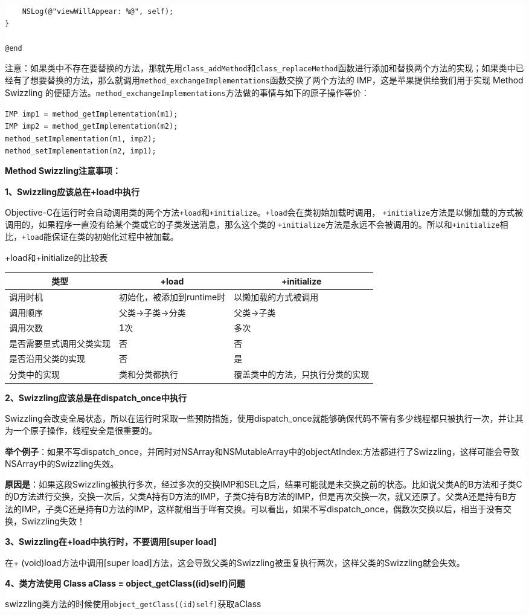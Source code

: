```
    NSLog(@"viewWillAppear: %@", self);
}

@end
```

注意：如果类中不存在要替换的方法，那就先用`class_addMethod`和`class_replaceMethod`函数进行添加和替换两个方法的实现；如果类中已经有了想要替换的方法，那么就调用`method_exchangeImplementations`函数交换了两个方法的 IMP，这是苹果提供给我们用于实现 Method Swizzling 的便捷方法。`method_exchangeImplementations`方法做的事情与如下的原子操作等价：

```
IMP imp1 = method_getImplementation(m1);
IMP imp2 = method_getImplementation(m2);
method_setImplementation(m1, imp2);
method_setImplementation(m2, imp1);
```

**Method Swizzling注意事项：**

**1、Swizzling应该总在+load中执行**

Objective-C在运行时会自动调用类的两个方法`+load`和`+initialize`。`+load`会在类初始加载时调用， `+initialize`方法是以懒加载的方式被调用的，如果程序一直没有给某个类或它的子类发送消息，那么这个类的 
`+initialize`方法是永远不会被调用的。所以和`+initialize`相比，`+load`能保证在类的初始化过程中被加载。

+load和+initialize的比较表


类型	   	|	+load 					|	+initialize
----------- | ------------------------- | ----------------
调用时机	|  初始化，被添加到runtime时|以懒加载的方式被调用
调用顺序	| 父类->子类->分类			|	父类->子类
调用次数	| 1次	                    |   多次
是否需要显式调用父类实现	|	否		|	否
是否沿用父类的实现			|	否		|	是
分类中的实现	| 	类和分类都执行		|	覆盖类中的方法，只执行分类的实现



**2、Swizzling应该总是在dispatch_once中执行**


Swizzling会改变全局状态，所以在运行时采取一些预防措施，使用dispatch_once就能够确保代码不管有多少线程都只被执行一次，并让其为一个原子操作，线程安全是很重要的。

**举个例子**：如果不写dispatch_once，并同时对NSArray和NSMutableArray中的objectAtIndex:方法都进行了Swizzling，这样可能会导致NSArray中的Swizzling失效。

**原因是**：如果这段Swizzling被执行多次，经过多次的交换IMP和SEL之后，结果可能就是未交换之前的状态。比如说父类A的B方法和子类C的D方法进行交换，交换一次后，父类A持有D方法的IMP，子类C持有B方法的IMP，但是再次交换一次，就又还原了。父类A还是持有B方法的IMP，子类C还是持有D方法的IMP，这样就相当于咩有交换。可以看出，如果不写dispatch_once，偶数次交换以后，相当于没有交换，Swizzling失效！

**3、Swizzling在+load中执行时，不要调用[super load]**

在+ (void)load方法中调用[super load]方法，这会导致父类的Swizzling被重复执行两次，这样父类的Swizzling就会失效。


**4、类方法使用 Class aClass = object_getClass((id)self)问题**

swizzling类方法的时候使用`object_getClass((id)self)`获取aClass

